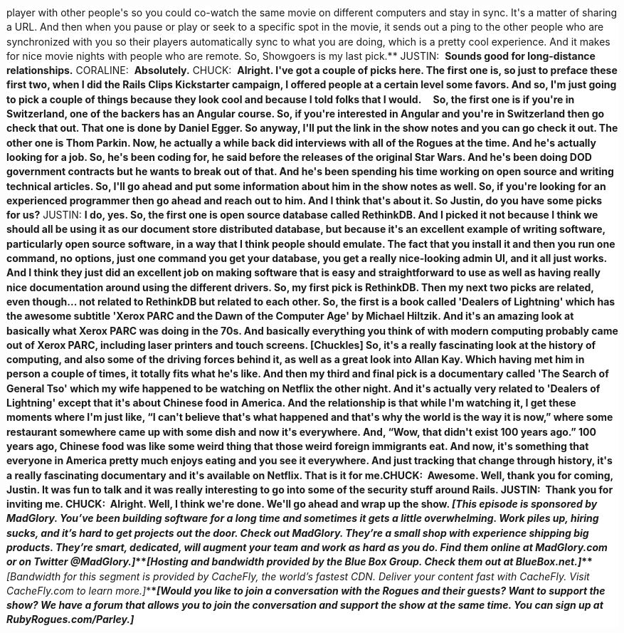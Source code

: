 player with other people's so you could co-watch the same movie on different computers and stay in sync. It's a matter of sharing a URL. And then when you pause or play or seek to a specific spot in the movie, it sends out a ping to the other people who are synchronized with you so their players automatically sync to what you are doing, which is a pretty cool experience. And it makes for nice movie nights with people who are remote. So, Showgoers is my last pick.** JUSTIN:&nbsp; **Sounds good for long-distance relationships.** CORALINE:&nbsp; **Absolutely.** CHUCK:&nbsp; **Alright. I've got a couple of picks here. The first one is, so just to preface these first two, when I did the Rails Clips Kickstarter campaign, I offered people at a certain level some favors. And so, I'm just going to pick a couple of things because they look cool and because I told folks that I would. &nbsp;&nbsp; &nbsp;So, the first one is if you're in Switzerland, one of the backers has an Angular course. So, if you're interested in Angular and you're in Switzerland then go check that out. That one is done by Daniel Egger. So anyway, I'll put the link in the show notes and you can go check it out. The other one is Thom Parkin. Now, he actually a while back did interviews with all of the Rogues at the time. And he's actually looking for a job. So, he's been coding for, he said before the releases of the original Star Wars. And he's been doing DOD government contracts but he wants to break out of that. And he's been spending his time working on open source and writing technical articles. So, I'll go ahead and put some information about him in the show notes as well. So, if you're looking for an experienced programmer then go ahead and reach out to him. And I think that's about it. So Justin, do you have some picks for us?** JUSTIN:&nbsp;**I do, yes. So, the first one is open source database called RethinkDB. And I picked it not because I think we should all be using it as our document store distributed database, but because it's an excellent example of writing software, particularly open source software, in a way that I think people should emulate. The fact that you install it and then you run one command, no options, just one command you get your database, you get a really nice-looking admin UI, and it all just works. And I think they just did an excellent job on making software that is easy and straightforward to use as well as having really nice documentation around using the different drivers. So, my first pick is RethinkDB. Then my next two picks are related, even though... not related to RethinkDB but related to each other. So, the first is a book called 'Dealers of Lightning' which has the awesome subtitle 'Xerox PARC and the Dawn of the Computer Age' by Michael Hiltzik. And it's an amazing look at basically what Xerox PARC was doing in the 70s. And basically everything you think of with modern computing probably came out of Xerox PARC, including laser printers and touch screens. [Chuckles] So, it's a really fascinating look at the history of computing, and also some of the driving forces behind it, as well as a great look into Allan Kay. Which having met him in person a couple of times, it totally fits what he's like. And then my third and final pick is a documentary called 'The Search of General Tso' which my wife happened to be watching on Netflix the other night. And it's actually very related to 'Dealers of Lightning' except that it's about Chinese food in America. And the relationship is that while I'm watching it, I get these moments where I'm just like, “I can't believe that's what happened and that's why the world is the way it is now,” where some restaurant somewhere came up with some dish and now it's everywhere. And, “Wow, that didn't exist 100 years ago.” 100 years ago, Chinese food was like some weird thing that those weird foreign immigrants eat. And now, it's something that everyone in America pretty much enjoys eating and you see it everywhere. And just tracking that change through history, it's a really fascinating documentary and it's available on Netflix. That is it for me.**CHUCK:&nbsp; **Awesome. Well, thank you for coming, Justin. It was fun to talk and it was really interesting to go into some of the security stuff around Rails.** JUSTIN:&nbsp; **Thank you for inviting me.** CHUCK:&nbsp; **Alright. Well, I think we're done. We'll go ahead and wrap up the show.** _[This episode is sponsored by MadGlory. You’ve been building software for a long time and sometimes it gets a little overwhelming. Work piles up, hiring sucks, and it’s hard to get projects out the door. Check out MadGlory. They’re a small shop with experience shipping big products. They’re smart, dedicated, will augment your team and work as hard as you do. Find them online at MadGlory.com or on Twitter @MadGlory.]_\***\*_[Hosting and bandwidth provided by the Blue Box Group. Check them out at BlueBox.net.]_\*\***_[Bandwidth for this segment is provided by CacheFly, the world’s fastest CDN. Deliver your content fast with CacheFly. Visit CacheFly.com to learn more.]_\***\*_[Would you like to join a conversation with the Rogues and their guests? Want to support the show? We have a forum that allows you to join the conversation and support the show at the same time. You can sign up at RubyRogues.com/Parley.]_**
